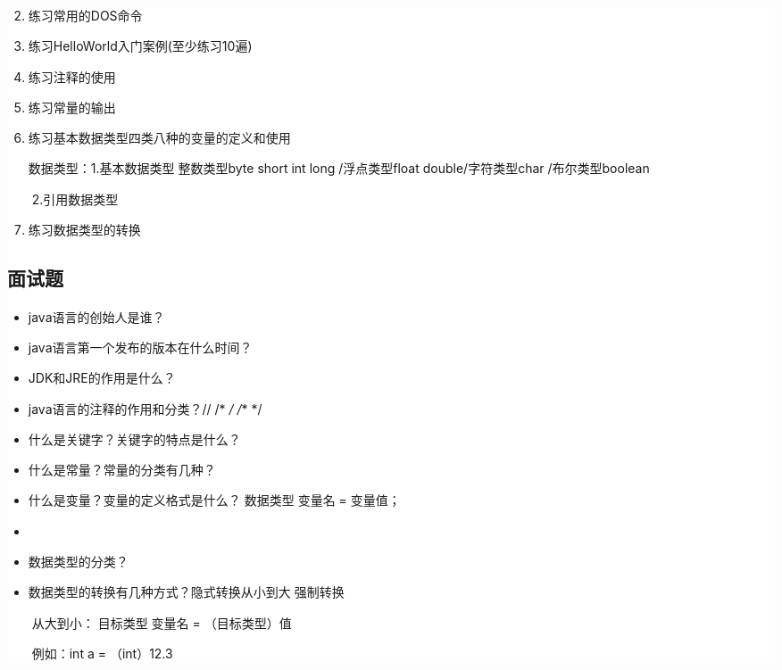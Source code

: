 2. 练习常用的DOS命令

3. 练习HelloWorld入门案例(至少练习10遍)

4. 练习注释的使用

5. 练习常量的输出

6. 练习基本数据类型四类八种的变量的定义和使用

   数据类型：1.基本数据类型 整数类型byte short int long /浮点类型float double/字符类型char /布尔类型boolean

   ​ 2.引用数据类型

7. 练习数据类型的转换

## 面试题

- java语言的创始人是谁？

- java语言第一个发布的版本在什么时间？

- JDK和JRE的作用是什么？

- java语言的注释的作用和分类？// /* */ /** */

- 什么是关键字？关键字的特点是什么？

- 什么是常量？常量的分类有几种？

- 什么是变量？变量的定义格式是什么？ 数据类型 变量名 = 变量值；

-

- 数据类型的分类？

- 数据类型的转换有几种方式？隐式转换从小到大 强制转换

  ​ 从大到小： 目标类型 变量名 = （目标类型）值

  ​ 例如：int a = （int）12.3 